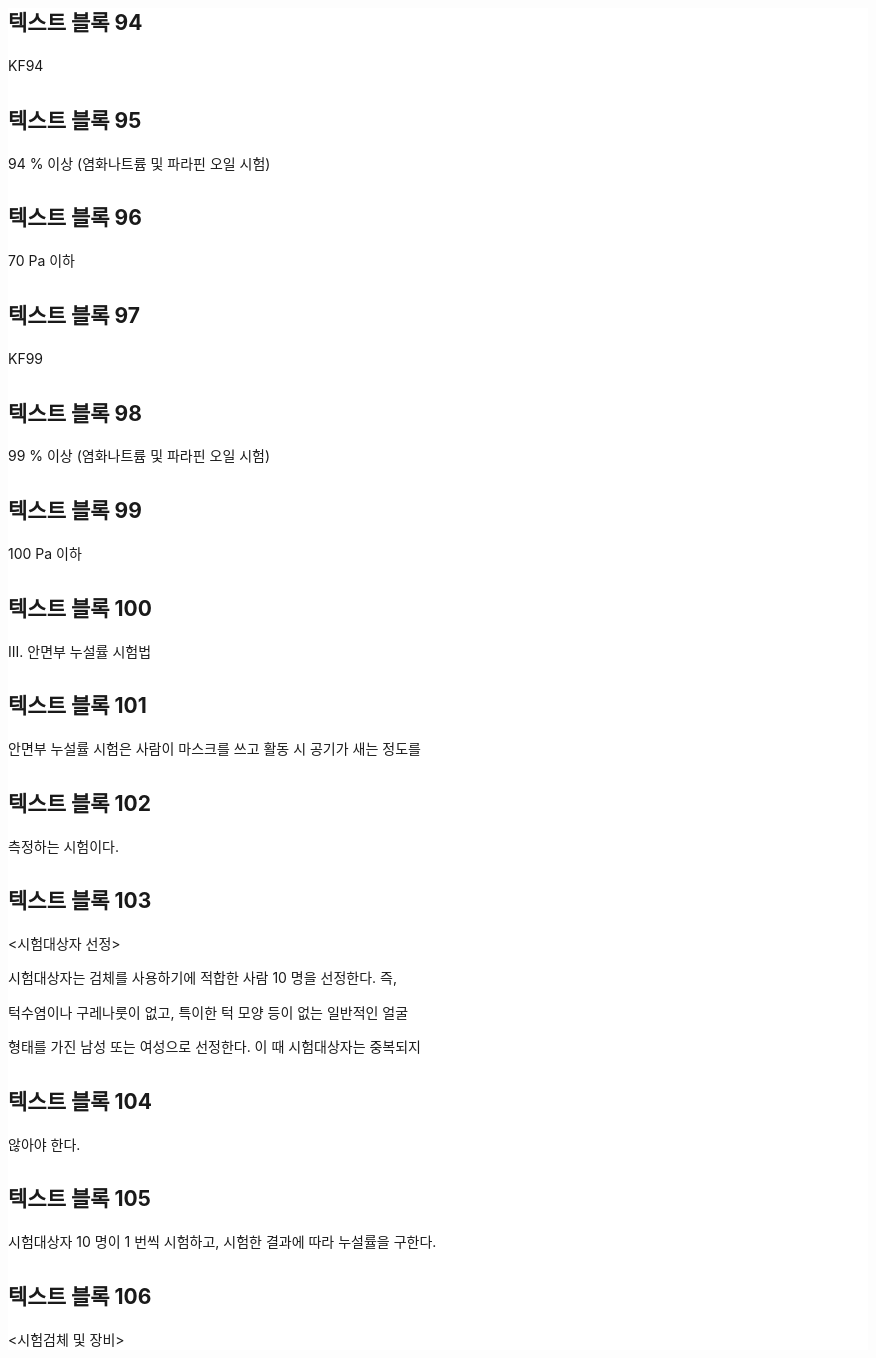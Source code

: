 ## 텍스트 블록 94
KF94

## 텍스트 블록 95
94 % 이상 (염화나트륨 및 파라핀 오일 시험)

## 텍스트 블록 96
70 Pa 이하

## 텍스트 블록 97
KF99

## 텍스트 블록 98
99 % 이상 (염화나트륨 및 파라핀 오일 시험)

## 텍스트 블록 99
100 Pa 이하

## 텍스트 블록 100
III. 안면부 누설률 시험법

## 텍스트 블록 101
안면부 누설률 시험은 사람이 마스크를 쓰고 활동 시 공기가 새는 정도를

## 텍스트 블록 102
측정하는 시험이다.

## 텍스트 블록 103
<시험대상자 선정>

시험대상자는 검체를 사용하기에 적합한 사람 10 명을 선정한다. 즉,

턱수염이나 구레나룻이 없고, 특이한 턱 모양 등이 없는 일반적인 얼굴

형태를 가진 남성 또는 여성으로 선정한다. 이 때 시험대상자는 중복되지

## 텍스트 블록 104
않아야 한다.

## 텍스트 블록 105
시험대상자 10 명이 1 번씩 시험하고, 시험한 결과에 따라 누설률을 구한다.

## 텍스트 블록 106
<시험검체 및 장비>
